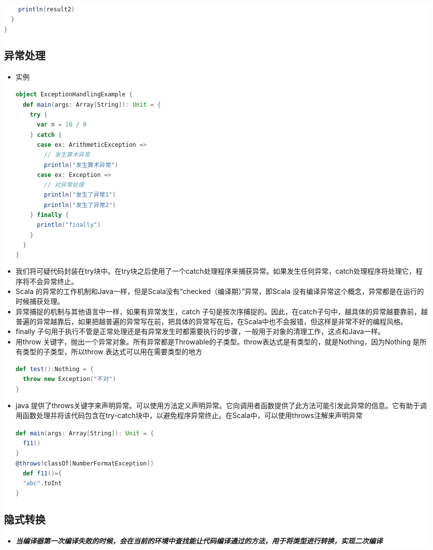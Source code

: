   ```scala
      println(result2)
    }
  }
  ```

## 异常处理
+ 实例
  ```scala
  object ExceptionHandlingExample {
    def main(args: Array[String]): Unit = {
      try {
        var n = 10 / 0
      } catch {
        case ex: ArithmeticException =>
          // 发生算术异常
          println("发生算术异常")
        case ex: Exception =>
          // 对异常处理
          println("发生了异常1")
          println("发生了异常2")
      } finally {
        println("finally")
      }
    }
  }
  ```
+ 我们将可疑代码封装在try块中。在try块之后使用了一个catch处理程序来捕获异常。如果发生任何异常，catch处理程序将处理它，程序将不会异常终止。 
+ Scala 的异常的工作机制和Java一样，但是Scala没有“checked（编译期）”异常，即Scala 没有编译异常这个概念，异常都是在运行的时候捕获处理。 
+ 异常捕捉的机制与其他语言中一样，如果有异常发生，catch 子句是按次序捕捉的。因此，在catch子句中，越具体的异常越要靠前，越普遍的异常越靠后，如果把越普遍的异常写在前，把具体的异常写在后，在Scala中也不会报错，但这样是非常不好的编程风格。 
+ finally 子句用于执行不管是正常处理还是有异常发生时都需要执行的步骤，一般用于对象的清理工作，这点和Java一样。 
+ 用throw 关键字，抛出一个异常对象。所有异常都是Throwable的子类型。throw表达式是有类型的，就是Nothing，因为Nothing 是所有类型的子类型，所以throw 表达式可以用在需要类型的地方 
  ```scala
  def test():Nothing = { 
    throw new Exception("不对") 
  } 
  ```
+ java 提供了throws关键字来声明异常。可以使用方法定义声明异常。它向调用者函数提供了此方法可能引发此异常的信息。它有助于调用函数处理并将该代码包含在try-catch块中，以避免程序异常终止。在Scala中，可以使用throws注解来声明异常
  ```scala 
  def main(args: Array[String]): Unit = { 
    f11() 
  } 
  @throws(classOf[NumberFormatException]) 
    def f11()={ 
    "abc".toInt 
  }
  ```

## 隐式转换
+ ***当编译器第一次编译失败的时候，会在当前的环境中查找能让代码编译通过的方法，用于将类型进行转换，实现二次编译***
